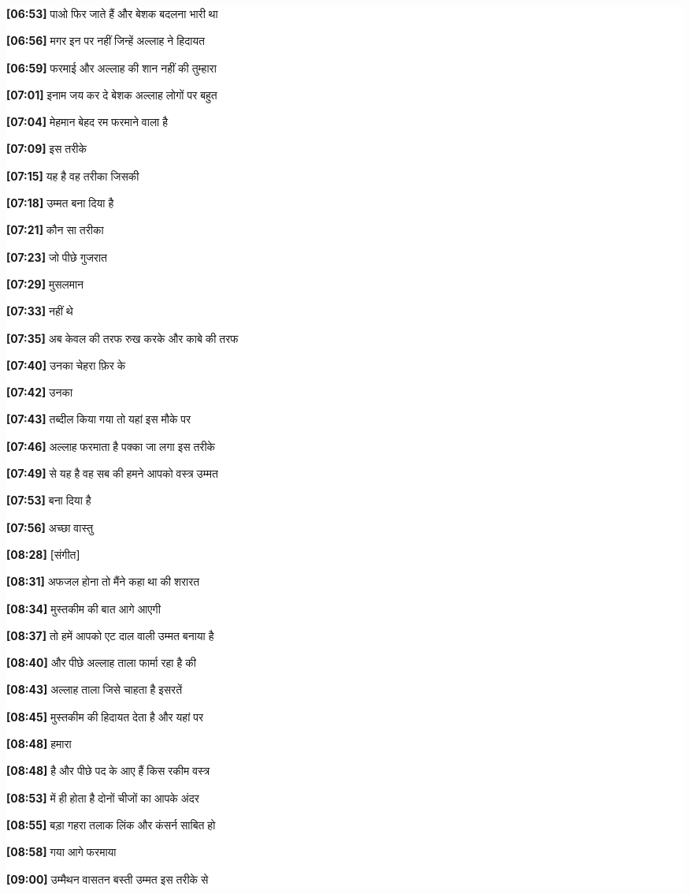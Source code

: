 **[06:53]** पाओ फिर जाते हैं और बेशक बदलना भारी था

**[06:56]** मगर इन पर नहीं जिन्हें अल्लाह ने हिदायत

**[06:59]** फरमाई और अल्लाह की शान नहीं की तुम्हारा

**[07:01]** इनाम जय कर दे बेशक अल्लाह लोगों पर बहुत

**[07:04]** मेहमान बेहद रम फरमाने वाला है

**[07:09]** इस तरीके

**[07:15]** यह है वह तरीका जिसकी

**[07:18]** उम्मत बना दिया है

**[07:21]** कौन सा तरीका

**[07:23]** जो पीछे गुजरात

**[07:29]** मुसलमान

**[07:33]** नहीं थे

**[07:35]** अब केवल की तरफ रुख करके और काबे की तरफ

**[07:40]** उनका चेहरा फ़िर के

**[07:42]** उनका

**[07:43]** तब्दील किया गया तो यहां इस मौके पर

**[07:46]** अल्लाह फरमाता है पक्का जा लगा इस तरीके

**[07:49]** से यह है वह सब की हमने आपको वस्त्र उम्मत

**[07:53]** बना दिया है

**[07:56]** अच्छा वास्तु

**[08:28]** [संगीत]

**[08:31]** अफजल होना तो मैंने कहा था की शरारत

**[08:34]** मुस्तकीम की बात आगे आएगी

**[08:37]** तो हमें आपको एट दाल वाली उम्मत बनाया है

**[08:40]** और पीछे अल्लाह ताला फार्मा रहा है की

**[08:43]** अल्लाह ताला जिसे चाहता है इसरतें

**[08:45]** मुस्तकीम की हिदायत देता है और यहां पर

**[08:48]** हमारा

**[08:48]** है और पीछे पद के आए हैं किस रकीम वस्त्र

**[08:53]** में ही होता है दोनों चीजों का आपके अंदर

**[08:55]** बड़ा गहरा तलाक लिंक और कंसर्न साबित हो

**[08:58]** गया आगे फरमाया

**[09:00]** उम्मैथन वासतन बस्ती उम्मत इस तरीके से
